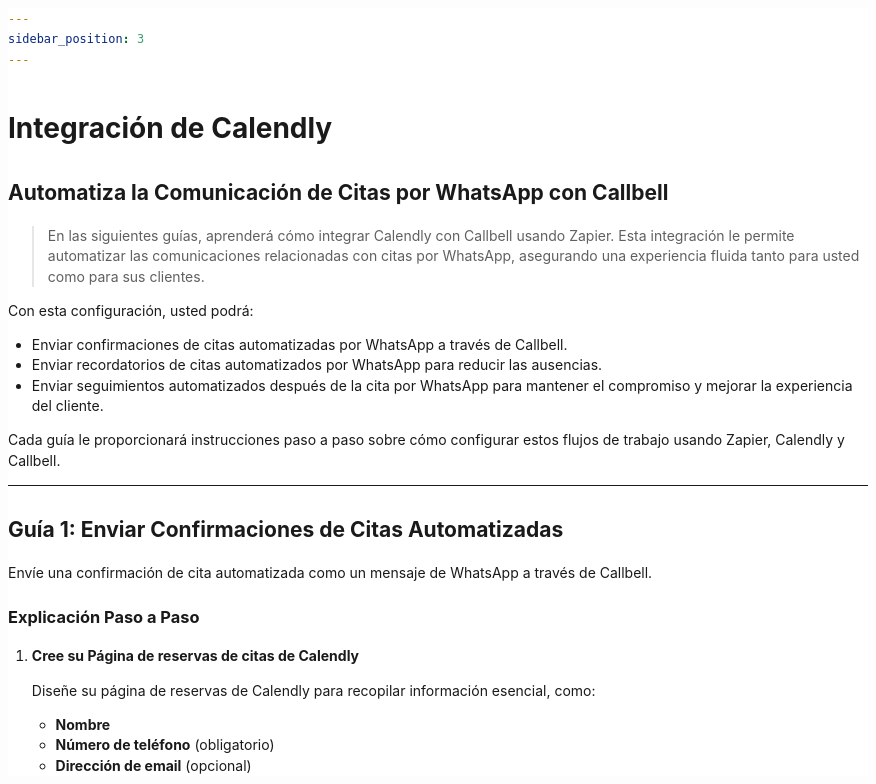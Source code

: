 ```yaml
---
sidebar_position: 3
---
```


# Integración de Calendly

## Automatiza la Comunicación de Citas por WhatsApp con Callbell

> En las siguientes guías, aprenderá cómo integrar Calendly con Callbell usando Zapier. Esta integración le permite automatizar las comunicaciones relacionadas con citas por WhatsApp, asegurando una experiencia fluida tanto para usted como para sus clientes.

Con esta configuración, usted podrá:

- Enviar confirmaciones de citas automatizadas por WhatsApp a través de Callbell.
- Enviar recordatorios de citas automatizados por WhatsApp para reducir las ausencias.
- Enviar seguimientos automatizados después de la cita por WhatsApp para mantener el compromiso y mejorar la experiencia del cliente.

Cada guía le proporcionará instrucciones paso a paso sobre cómo configurar estos flujos de trabajo usando Zapier, Calendly y Callbell.

---

## Guía 1: Enviar Confirmaciones de Citas Automatizadas

Envíe una confirmación de cita automatizada como un mensaje de WhatsApp a través de Callbell.

<iframe width="100%" height="500" src="https://www.youtube.com/embed/J3575_ZeixI?si=2Ol8iP-NdWR-s07A" title="Seguimientos Automáticos de Citas en WhatsApp" frameborder="0" allow="accelerometer; autoplay; clipboard-write; encrypted-media; gyroscope; picture-in-picture; web-share" referrerpolicy="strict-origin-when-cross-origin" allowfullscreen></iframe>

### Explicación Paso a Paso

1. **Cree su Página de reservas de citas de Calendly**

   Diseñe su página de reservas de Calendly para recopilar información esencial, como:

   - **Nombre**
   - **Número de teléfono** (obligatorio)
   - **Dirección de email** (opcional)
